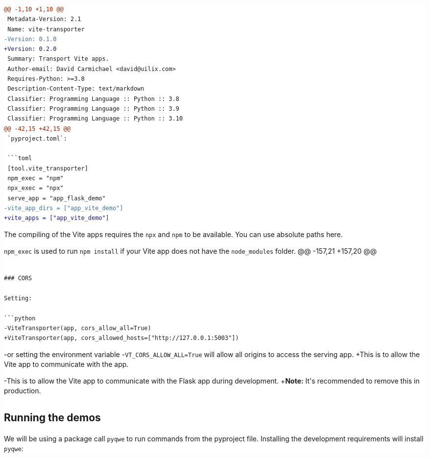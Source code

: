 ```diff
@@ -1,10 +1,10 @@
 Metadata-Version: 2.1
 Name: vite-transporter
-Version: 0.1.0
+Version: 0.2.0
 Summary: Transport Vite apps.
 Author-email: David Carmichael <david@uilix.com>
 Requires-Python: >=3.8
 Description-Content-Type: text/markdown
 Classifier: Programming Language :: Python :: 3.8
 Classifier: Programming Language :: Python :: 3.9
 Classifier: Programming Language :: Python :: 3.10
@@ -42,15 +42,15 @@
 `pyproject.toml`:
 
 ```toml
 [tool.vite_transporter]
 npm_exec = "npm"
 npx_exec = "npx"
 serve_app = "app_flask_demo"
-vite_app_dirs = ["app_vite_demo"]
+vite_apps = ["app_vite_demo"]
 ```
 
 The compiling of the Vite apps requires the `npx` and `npm` to be
 available. You can use absolute paths here.
 
 `npm_exec` is used to run `npm install` if your Vite app does not
 have the `node_modules` folder.
@@ -157,21 +157,20 @@
 ```
 
 ### CORS
 
 Setting:
 
 ```python
-ViteTransporter(app, cors_allow_all=True)
+ViteTransporter(app, cors_allowed_hosts=["http://127.0.0.1:5003"])
 ```
 
-or setting the environment variable
-`VT_CORS_ALLOW_ALL=True` will allow all origins to access the serving app.
+This is to allow the Vite app to communicate with the app.
 
-This is to allow the Vite app to communicate with the Flask app during development.
+**Note:** It's recommended to remove this in production.
 
 ## Running the demos
 
 We will be using a package call `pyqwe` to run commands from the pyproject file.
 Installing the development requirements will install `pyqwe`:
 